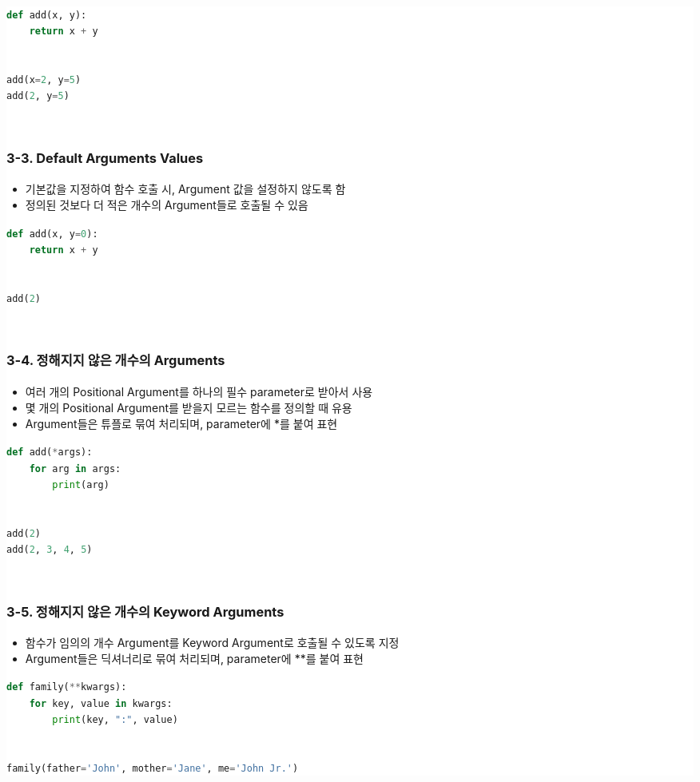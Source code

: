 ```python
def add(x, y):
    return x + y


add(x=2, y=5)
add(2, y=5)
```

<br>

### 3-3. Default Arguments Values

- 기본값을 지정하여 함수 호출 시, Argument 값을 설정하지 않도록 함
- 정의된 것보다 더 적은 개수의 Argument들로 호출될 수 있음

```python
def add(x, y=0):
    return x + y


add(2)
```

<br>

### 3-4. 정해지지 않은 개수의 Arguments

- 여러 개의 Positional Argument를 하나의 필수 parameter로 받아서 사용
- 몇 개의 Positional Argument를 받을지 모르는 함수를 정의할 때 유용
- Argument들은 튜플로 묶여 처리되며, parameter에 \*를 붙여 표현

```python
def add(*args):
    for arg in args:
        print(arg)


add(2)
add(2, 3, 4, 5)
```

<br>

### 3-5. 정해지지 않은 개수의 Keyword Arguments

- 함수가 임의의 개수 Argument를 Keyword Argument로 호출될 수 있도록 지정
- Argument들은 딕셔너리로 묶여 처리되며, parameter에 \*\*를 붙여 표현

```python
def family(**kwargs):
    for key, value in kwargs:
        print(key, ":", value)


family(father='John', mother='Jane', me='John Jr.')
```
